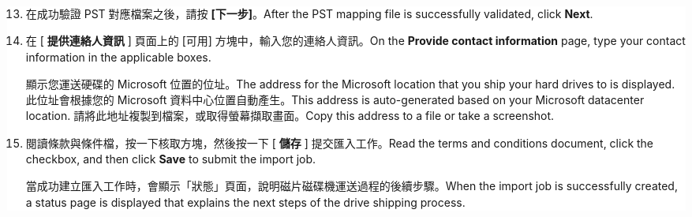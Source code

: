 13. <span data-ttu-id="f6cc2-386">在成功驗證 PST 對應檔案之後，請按 **[下一步]**。</span><span class="sxs-lookup"><span data-stu-id="f6cc2-386">After the PST mapping file is successfully validated, click **Next**.</span></span>
    
14. <span data-ttu-id="f6cc2-387">在 [ **提供連絡人資訊** ] 頁面上的 [可用] 方塊中，輸入您的連絡人資訊。</span><span class="sxs-lookup"><span data-stu-id="f6cc2-387">On the **Provide contact information** page, type your contact information in the applicable boxes.</span></span> 
    
    <span data-ttu-id="f6cc2-388">顯示您運送硬碟的 Microsoft 位置的位址。</span><span class="sxs-lookup"><span data-stu-id="f6cc2-388">The address for the Microsoft location that you ship your hard drives to is displayed.</span></span> <span data-ttu-id="f6cc2-389">此位址會根據您的 Microsoft 資料中心位置自動產生。</span><span class="sxs-lookup"><span data-stu-id="f6cc2-389">This address is auto-generated based on your Microsoft datacenter location.</span></span> <span data-ttu-id="f6cc2-390">請將此地址複製到檔案，或取得螢幕擷取畫面。</span><span class="sxs-lookup"><span data-stu-id="f6cc2-390">Copy this address to a file or take a screenshot.</span></span>
    
15. <span data-ttu-id="f6cc2-391">閱讀條款與條件檔，按一下核取方塊，然後按一下 [ **儲存** ] 提交匯入工作。</span><span class="sxs-lookup"><span data-stu-id="f6cc2-391">Read the terms and conditions document, click the checkbox, and then click **Save** to submit the import job.</span></span> 
    
    <span data-ttu-id="f6cc2-392">當成功建立匯入工作時，會顯示「狀態」頁面，說明磁片磁碟機運送過程的後續步驟。</span><span class="sxs-lookup"><span data-stu-id="f6cc2-392">When the import job is successfully created, a status page is displayed that explains the next steps of the drive shipping process.</span></span>
    
